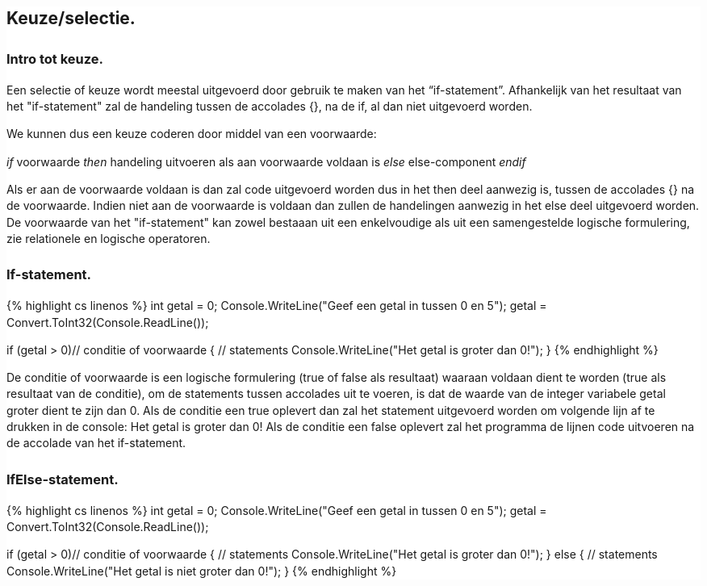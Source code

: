 
## Keuze/selectie.

### Intro tot keuze.

Een selectie of keuze wordt meestal uitgevoerd door gebruik te maken van het “if-statement”. 
Afhankelijk van het resultaat van het "if-statement" zal de handeling tussen de accolades {}, na de if, al dan niet uitgevoerd worden.

We kunnen dus een keuze coderen door middel van een voorwaarde:

*if* voorwaarde
*then* handeling uitvoeren als aan voorwaarde voldaan is
*else* else-component
*endif*

Als er aan de voorwaarde voldaan is dan zal code uitgevoerd worden dus in het then deel aanwezig is, tussen de accolades {} na de voorwaarde.
Indien niet aan de voorwaarde is voldaan dan zullen de handelingen aanwezig in het else deel uitgevoerd worden.
De voorwaarde van het "if-statement" kan zowel bestaaan uit een enkelvoudige als uit een samengestelde logische formulering, zie relationele en logische operatoren.

### If-statement.

{% highlight cs linenos %}
int getal = 0;
Console.WriteLine("Geef een getal in tussen 0 en 5");
getal = Convert.ToInt32(Console.ReadLine());

if (getal > 0)// conditie of voorwaarde
{
    // statements
    Console.WriteLine("Het getal is groter dan 0!");
}
{% endhighlight %}

De conditie of voorwaarde is een logische formulering (true of false als resultaat) waaraan voldaan dient te worden (true als resultaat van de conditie), om de statements tussen accolades uit te voeren, is dat de waarde van de integer variabele getal groter dient te zijn dan 0.
Als de conditie een true oplevert dan zal het statement uitgevoerd worden om volgende lijn af te drukken in de console: Het getal is groter dan 0!
Als de conditie een false oplevert zal het programma de lijnen code uitvoeren na de accolade van het if-statement.

### IfElse-statement.

{% highlight cs linenos %}
int getal = 0;
Console.WriteLine("Geef een getal in tussen 0 en 5");
getal = Convert.ToInt32(Console.ReadLine());

if (getal > 0)// conditie of voorwaarde
{
    // statements
    Console.WriteLine("Het getal is groter dan 0!");
}
else
{
    // statements
    Console.WriteLine("Het getal is niet groter dan 0!");
}
{% endhighlight %}
